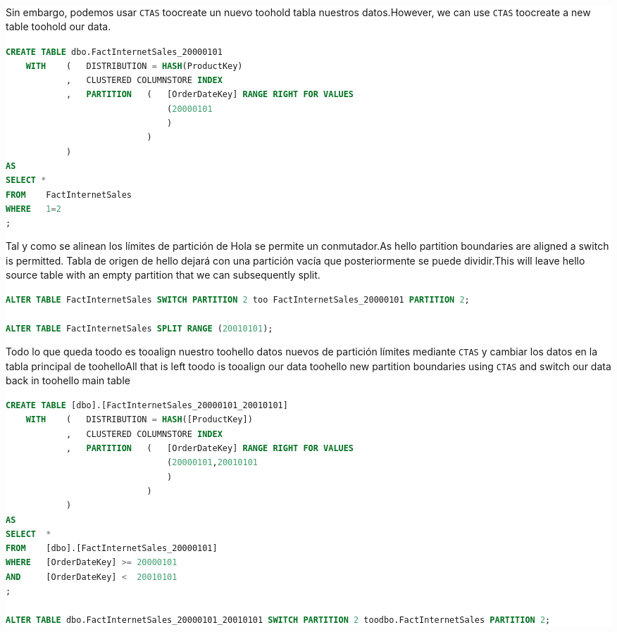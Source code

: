 <span data-ttu-id="001d2-192">Sin embargo, podemos usar `CTAS` toocreate un nuevo toohold tabla nuestros datos.</span><span class="sxs-lookup"><span data-stu-id="001d2-192">However, we can use `CTAS` toocreate a new table toohold our data.</span></span>

```sql
CREATE TABLE dbo.FactInternetSales_20000101
    WITH    (   DISTRIBUTION = HASH(ProductKey)
            ,   CLUSTERED COLUMNSTORE INDEX
            ,   PARTITION   (   [OrderDateKey] RANGE RIGHT FOR VALUES
                                (20000101
                                )
                            )
            )
AS
SELECT *
FROM    FactInternetSales
WHERE   1=2
;
```

<span data-ttu-id="001d2-193">Tal y como se alinean los límites de partición de Hola se permite un conmutador.</span><span class="sxs-lookup"><span data-stu-id="001d2-193">As hello partition boundaries are aligned a switch is permitted.</span></span> <span data-ttu-id="001d2-194">Tabla de origen de hello dejará con una partición vacía que posteriormente se puede dividir.</span><span class="sxs-lookup"><span data-stu-id="001d2-194">This will leave hello source table with an empty partition that we can subsequently split.</span></span>

```sql
ALTER TABLE FactInternetSales SWITCH PARTITION 2 too FactInternetSales_20000101 PARTITION 2;

ALTER TABLE FactInternetSales SPLIT RANGE (20010101);
```

<span data-ttu-id="001d2-195">Todo lo que queda toodo es tooalign nuestro toohello datos nuevos de partición límites mediante `CTAS` y cambiar los datos en la tabla principal de toohello</span><span class="sxs-lookup"><span data-stu-id="001d2-195">All that is left toodo is tooalign our data toohello new partition boundaries using `CTAS` and switch our data back in toohello main table</span></span>

```sql
CREATE TABLE [dbo].[FactInternetSales_20000101_20010101]
    WITH    (   DISTRIBUTION = HASH([ProductKey])
            ,   CLUSTERED COLUMNSTORE INDEX
            ,   PARTITION   (   [OrderDateKey] RANGE RIGHT FOR VALUES
                                (20000101,20010101
                                )
                            )
            )
AS
SELECT  *
FROM    [dbo].[FactInternetSales_20000101]
WHERE   [OrderDateKey] >= 20000101
AND     [OrderDateKey] <  20010101
;

ALTER TABLE dbo.FactInternetSales_20000101_20010101 SWITCH PARTITION 2 toodbo.FactInternetSales PARTITION 2;
```


[Overview]: ./sql-data-warehouse-tables-overview.md
[Data Types]: ./sql-data-warehouse-tables-data-types.md
[Distribute]: ./sql-data-warehouse-tables-distribute.md
[Index]: ./sql-data-warehouse-tables-index.md
[Partition]: ./sql-data-warehouse-tables-partition.md
[Statistics]: ./sql-data-warehouse-tables-statistics.md
[Temporary]: ./sql-data-warehouse-tables-temporary.md
[workload management]: ./sql-data-warehouse-develop-concurrency.md
[SQL Data Warehouse Best Practices]: ./sql-data-warehouse-best-practices.md
[Partitioned Tables and Indexes]: https://msdn.microsoft.com/library/ms190787.aspx
[ALTER TABLE]: https://msdn.microsoft.com/en-us/library/ms190273.aspx
[CREATE TABLE]: https://msdn.microsoft.com/library/mt203953.aspx
[partition function]: https://msdn.microsoft.com/library/ms187802.aspx
[partition scheme]: https://msdn.microsoft.com/library/ms179854.aspx
